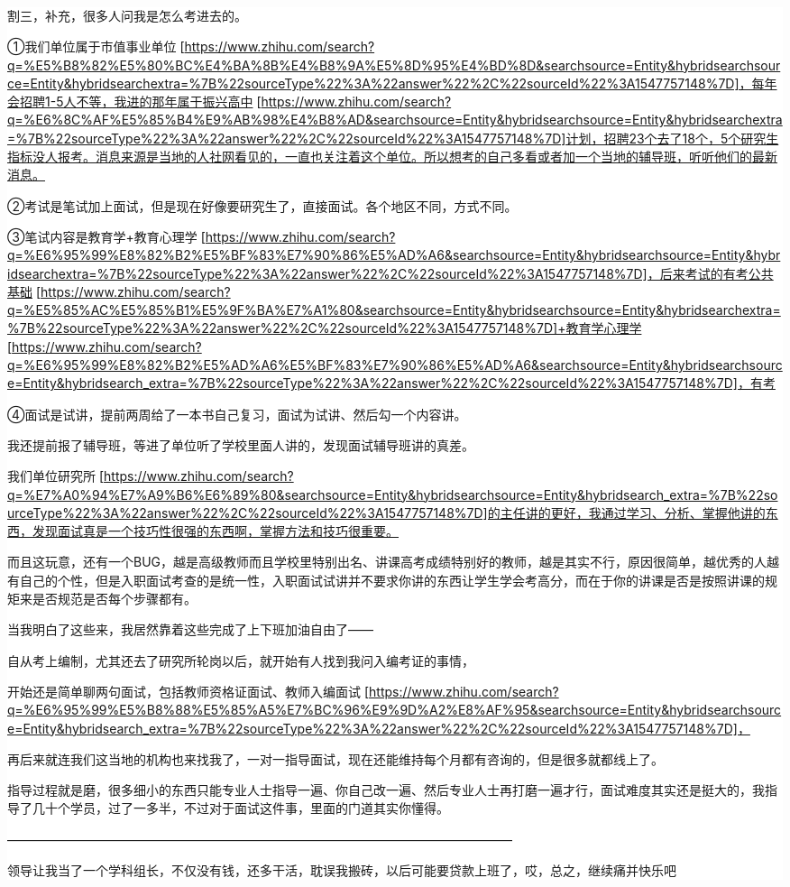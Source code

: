 割三，补充，很多人问我是怎么考进去的。

①我们单位属于市值事业单位 [https://www.zhihu.com/search?q=%E5%B8%82%E5%80%BC%E4%BA%8B%E4%B8%9A%E5%8D%95%E4%BD%8D&searchsource=Entity&hybridsearchsource=Entity&hybridsearchextra=%7B%22sourceType%22%3A%22answer%22%2C%22sourceId%22%3A1547757148%7D]，每年会招聘1-5人不等，我进的那年属于振兴高中 [https://www.zhihu.com/search?q=%E6%8C%AF%E5%85%B4%E9%AB%98%E4%B8%AD&searchsource=Entity&hybridsearchsource=Entity&hybridsearchextra=%7B%22sourceType%22%3A%22answer%22%2C%22sourceId%22%3A1547757148%7D]计划，招聘23个去了18个，5个研究生指标没人报考。消息来源是当地的人社网看见的，一直也关注着这个单位。所以想考的自己多看或者加一个当地的辅导班，听听他们的最新消息。

②考试是笔试加上面试，但是现在好像要研究生了，直接面试。各个地区不同，方式不同。

③笔试内容是教育学+教育心理学 [https://www.zhihu.com/search?q=%E6%95%99%E8%82%B2%E5%BF%83%E7%90%86%E5%AD%A6&searchsource=Entity&hybridsearchsource=Entity&hybridsearchextra=%7B%22sourceType%22%3A%22answer%22%2C%22sourceId%22%3A1547757148%7D]，后来考试的有考公共基础 [https://www.zhihu.com/search?q=%E5%85%AC%E5%85%B1%E5%9F%BA%E7%A1%80&searchsource=Entity&hybridsearchsource=Entity&hybridsearchextra=%7B%22sourceType%22%3A%22answer%22%2C%22sourceId%22%3A1547757148%7D]+教育学心理学 [https://www.zhihu.com/search?q=%E6%95%99%E8%82%B2%E5%AD%A6%E5%BF%83%E7%90%86%E5%AD%A6&searchsource=Entity&hybridsearchsource=Entity&hybridsearch_extra=%7B%22sourceType%22%3A%22answer%22%2C%22sourceId%22%3A1547757148%7D]，有考

④面试是试讲，提前两周给了一本书自己复习，面试为试讲、然后勾一个内容讲。

我还提前报了辅导班，等进了单位听了学校里面人讲的，发现面试辅导班讲的真差。

我们单位研究所 [https://www.zhihu.com/search?q=%E7%A0%94%E7%A9%B6%E6%89%80&searchsource=Entity&hybridsearchsource=Entity&hybridsearch_extra=%7B%22sourceType%22%3A%22answer%22%2C%22sourceId%22%3A1547757148%7D]的主任讲的更好，我通过学习、分析、掌握他讲的东西，发现面试真是一个技巧性很强的东西啊，掌握方法和技巧很重要。

而且这玩意，还有一个BUG，越是高级教师而且学校里特别出名、讲课高考成绩特别好的教师，越是其实不行，原因很简单，越优秀的人越有自己的个性，但是入职面试考查的是统一性，入职面试试讲并不要求你讲的东西让学生学会考高分，而在于你的讲课是否是按照讲课的规矩来是否规范是否每个步骤都有。




当我明白了这些来，我居然靠着这些完成了上下班加油自由了——

自从考上编制，尤其还去了研究所轮岗以后，就开始有人找到我问入编考证的事情，

开始还是简单聊两句面试，包括教师资格证面试、教师入编面试 [https://www.zhihu.com/search?q=%E6%95%99%E5%B8%88%E5%85%A5%E7%BC%96%E9%9D%A2%E8%AF%95&searchsource=Entity&hybridsearchsource=Entity&hybridsearch_extra=%7B%22sourceType%22%3A%22answer%22%2C%22sourceId%22%3A1547757148%7D]，

再后来就连我们这当地的机构也来找我了，一对一指导面试，现在还能维持每个月都有咨询的，但是很多就都线上了。

指导过程就是磨，很多细小的东西只能专业人士指导一遍、你自己改一遍、然后专业人士再打磨一遍才行，面试难度其实还是挺大的，我指导了几十个学员，过了一多半，不过对于面试这件事，里面的门道其实你懂得。

————————————————————————————————————————

领导让我当了一个学科组长，不仅没有钱，还多干活，耽误我搬砖，以后可能要贷款上班了，哎，总之，继续痛并快乐吧